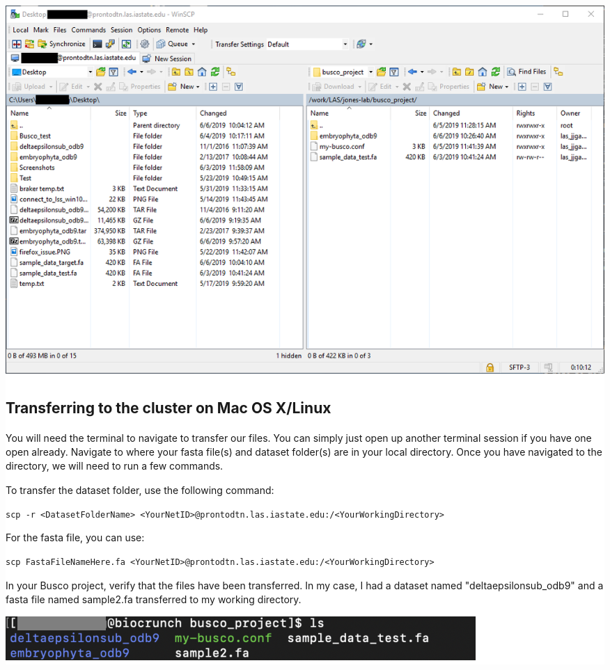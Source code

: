 ![verify_scp_transfer](img/verify_scp_transfer_0.png)

## Transferring to the cluster on Mac OS X/Linux

You will need the terminal to navigate to transfer our files. You can simply just open up another terminal session if you have one open already. Navigate to where your fasta file(s) and dataset folder(s) are in your local directory. Once you have navigated to the directory, we will need to run a few commands.

To transfer the dataset folder, use the following command:


```
scp -r <DatasetFolderName> <YourNetID>@prontodtn.las.iastate.edu:/<YourWorkingDirectory>
```


For the fasta file, you can use: 


```
scp FastaFileNameHere.fa <YourNetID>@prontodtn.las.iastate.edu:/<YourWorkingDirectory>
```


In your Busco project, verify that the files have been transferred. In my case, I had a dataset named "deltaepsilonsub\_odb9" and a fasta file named sample2.fa transferred to my working directory.

![verify_file_transfer](img/verify_file_transfer.png)
